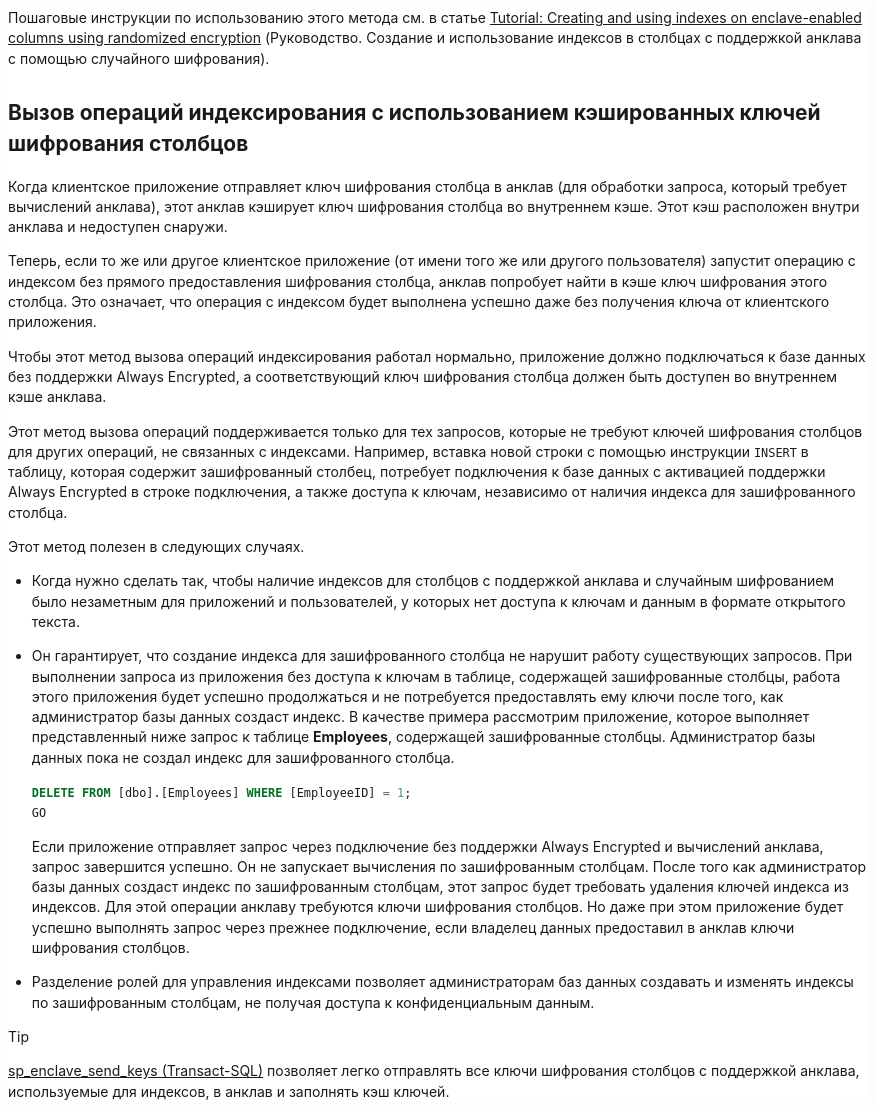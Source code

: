 Пошаговые инструкции по использованию этого метода см. в статье [Tutorial: Creating and using indexes on enclave-enabled columns using randomized encryption](../tutorial-creating-using-indexes-on-enclave-enabled-columns-using-randomized-encryption.md) (Руководство. Создание и использование индексов в столбцах с поддержкой анклава с помощью случайного шифрования).

## <a name="invoke-indexing-operations-using-cached-column-encryption-keys"></a>Вызов операций индексирования с использованием кэшированных ключей шифрования столбцов

Когда клиентское приложение отправляет ключ шифрования столбца в анклав (для обработки запроса, который требует вычислений анклава), этот анклав кэширует ключ шифрования столбца во внутреннем кэше. Этот кэш расположен внутри анклава и недоступен снаружи.

Теперь, если то же или другое клиентское приложение (от имени того же или другого пользователя) запустит операцию с индексом без прямого предоставления шифрования столбца, анклав попробует найти в кэше ключ шифрования этого столбца. Это означает, что операция с индексом будет выполнена успешно даже без получения ключа от клиентского приложения.

Чтобы этот метод вызова операций индексирования работал нормально, приложение должно подключаться к базе данных без поддержки Always Encrypted, а соответствующий ключ шифрования столбца должен быть доступен во внутреннем кэше анклава.

Этот метод вызова операций поддерживается только для тех запросов, которые не требуют ключей шифрования столбцов для других операций, не связанных с индексами. Например, вставка новой строки с помощью инструкции `INSERT` в таблицу, которая содержит зашифрованный столбец, потребует подключения к базе данных с активацией поддержки Always Encrypted в строке подключения, а также доступа к ключам, независимо от наличия индекса для зашифрованного столбца.

Этот метод полезен в следующих случаях.
 - Когда нужно сделать так, чтобы наличие индексов для столбцов с поддержкой анклава и случайным шифрованием было незаметным для приложений и пользователей, у которых нет доступа к ключам и данным в формате открытого текста. 
 - Он гарантирует, что создание индекса для зашифрованного столбца не нарушит работу существующих запросов. При выполнении запроса из приложения без доступа к ключам в таблице, содержащей зашифрованные столбцы, работа этого приложения будет успешно продолжаться и не потребуется предоставлять ему ключи после того, как администратор базы данных создаст индекс. В качестве примера рассмотрим приложение, которое выполняет представленный ниже запрос к таблице **Employees**, содержащей зашифрованные столбцы. Администратор базы данных пока не создал индекс для зашифрованного столбца.

   ```sql
   DELETE FROM [dbo].[Employees] WHERE [EmployeeID] = 1;
   GO
   ```

   Если приложение отправляет запрос через подключение без поддержки Always Encrypted и вычислений анклава, запрос завершится успешно. Он не запускает вычисления по зашифрованным столбцам. После того как администратор базы данных создаст индекс по зашифрованным столбцам, этот запрос будет требовать удаления ключей индекса из индексов. Для этой операции анклаву требуются ключи шифрования столбцов. Но даже при этом приложение будет успешно выполнять запрос через прежнее подключение, если владелец данных предоставил в анклав ключи шифрования столбцов.

 - Разделение ролей для управления индексами позволяет администраторам баз данных создавать и изменять индексы по зашифрованным столбцам, не получая доступа к конфиденциальным данным. 

> [!TIP] 
> [sp_enclave_send_keys (Transact-SQL)](../../system-stored-procedures/sp-enclave-send-keys-sql.md) позволяет легко отправлять все ключи шифрования столбцов с поддержкой анклава, используемые для индексов, в анклав и заполнять кэш ключей.

